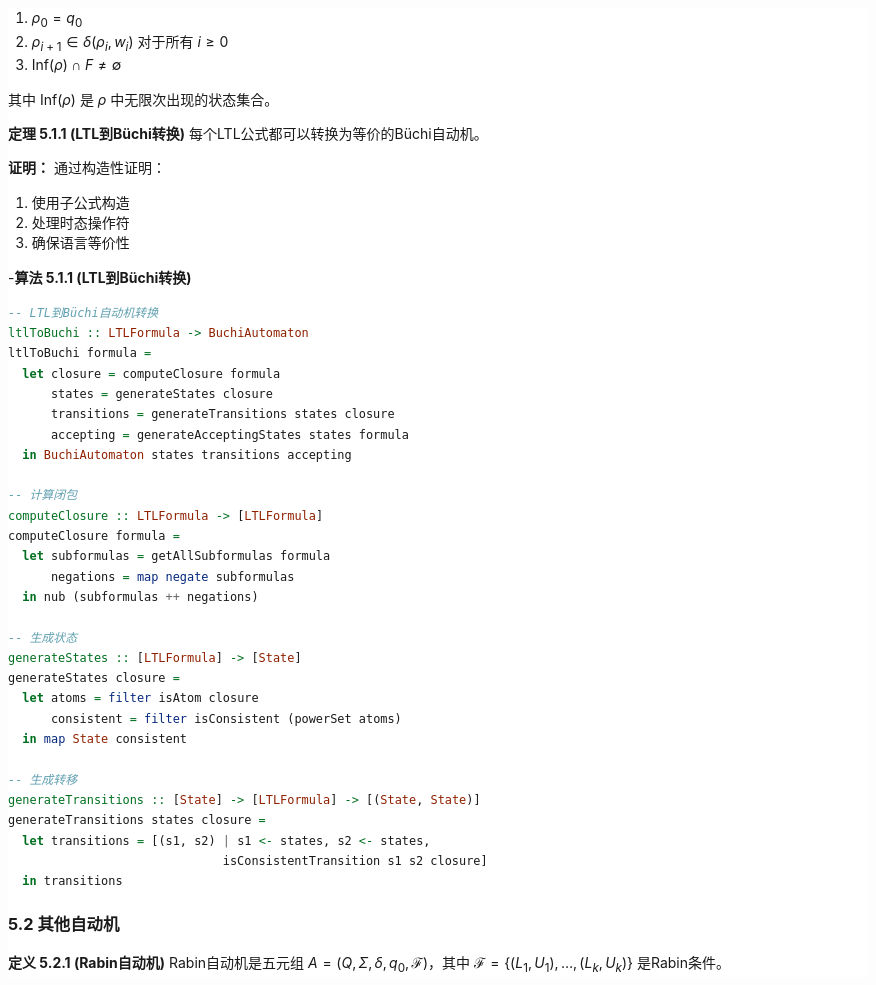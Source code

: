 1. $\rho_0 = q_0$
2. $\rho_{i+1} \in \delta(\rho_i, w_i)$ 对于所有 $i \geq 0$
3. $\text{Inf}(\rho) \cap F \neq \emptyset$

其中 $\text{Inf}(\rho)$ 是 $\rho$ 中无限次出现的状态集合。

**定理 5.1.1 (LTL到Büchi转换)**
每个LTL公式都可以转换为等价的Büchi自动机。

**证明：** 通过构造性证明：

1. 使用子公式构造
2. 处理时态操作符
3. 确保语言等价性

-**算法 5.1.1 (LTL到Büchi转换)**

```haskell
-- LTL到Büchi自动机转换
ltlToBuchi :: LTLFormula -> BuchiAutomaton
ltlToBuchi formula = 
  let closure = computeClosure formula
      states = generateStates closure
      transitions = generateTransitions states closure
      accepting = generateAcceptingStates states formula
  in BuchiAutomaton states transitions accepting

-- 计算闭包
computeClosure :: LTLFormula -> [LTLFormula]
computeClosure formula = 
  let subformulas = getAllSubformulas formula
      negations = map negate subformulas
  in nub (subformulas ++ negations)

-- 生成状态
generateStates :: [LTLFormula] -> [State]
generateStates closure = 
  let atoms = filter isAtom closure
      consistent = filter isConsistent (powerSet atoms)
  in map State consistent

-- 生成转移
generateTransitions :: [State] -> [LTLFormula] -> [(State, State)]
generateTransitions states closure = 
  let transitions = [(s1, s2) | s1 <- states, s2 <- states, 
                              isConsistentTransition s1 s2 closure]
  in transitions
```

### 5.2 其他自动机

**定义 5.2.1 (Rabin自动机)**
Rabin自动机是五元组 $A = (Q, \Sigma, \delta, q_0, \mathcal{F})$，其中 $\mathcal{F} = \{(L_1, U_1), \ldots, (L_k, U_k)\}$ 是Rabin条件。
